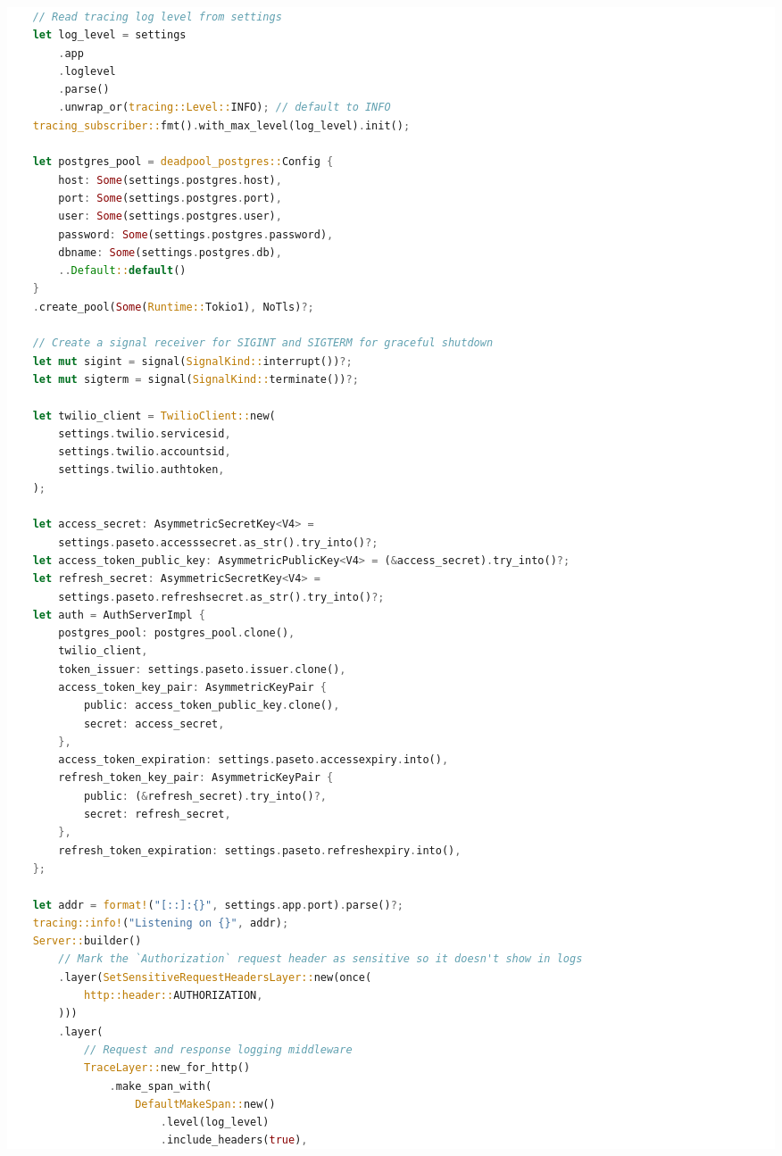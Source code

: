 ```rust
    // Read tracing log level from settings
    let log_level = settings
        .app
        .loglevel
        .parse()
        .unwrap_or(tracing::Level::INFO); // default to INFO
    tracing_subscriber::fmt().with_max_level(log_level).init();

    let postgres_pool = deadpool_postgres::Config {
        host: Some(settings.postgres.host),
        port: Some(settings.postgres.port),
        user: Some(settings.postgres.user),
        password: Some(settings.postgres.password),
        dbname: Some(settings.postgres.db),
        ..Default::default()
    }
    .create_pool(Some(Runtime::Tokio1), NoTls)?;

    // Create a signal receiver for SIGINT and SIGTERM for graceful shutdown
    let mut sigint = signal(SignalKind::interrupt())?;
    let mut sigterm = signal(SignalKind::terminate())?;

    let twilio_client = TwilioClient::new(
        settings.twilio.servicesid,
        settings.twilio.accountsid,
        settings.twilio.authtoken,
    );

    let access_secret: AsymmetricSecretKey<V4> =
        settings.paseto.accesssecret.as_str().try_into()?;
    let access_token_public_key: AsymmetricPublicKey<V4> = (&access_secret).try_into()?;
    let refresh_secret: AsymmetricSecretKey<V4> =
        settings.paseto.refreshsecret.as_str().try_into()?;
    let auth = AuthServerImpl {
        postgres_pool: postgres_pool.clone(),
        twilio_client,
        token_issuer: settings.paseto.issuer.clone(),
        access_token_key_pair: AsymmetricKeyPair {
            public: access_token_public_key.clone(),
            secret: access_secret,
        },
        access_token_expiration: settings.paseto.accessexpiry.into(),
        refresh_token_key_pair: AsymmetricKeyPair {
            public: (&refresh_secret).try_into()?,
            secret: refresh_secret,
        },
        refresh_token_expiration: settings.paseto.refreshexpiry.into(),
    };

    let addr = format!("[::]:{}", settings.app.port).parse()?;
    tracing::info!("Listening on {}", addr);
    Server::builder()
        // Mark the `Authorization` request header as sensitive so it doesn't show in logs
        .layer(SetSensitiveRequestHeadersLayer::new(once(
            http::header::AUTHORIZATION,
        )))
        .layer(
            // Request and response logging middleware
            TraceLayer::new_for_http()
                .make_span_with(
                    DefaultMakeSpan::new()
                        .level(log_level)
                        .include_headers(true),
```